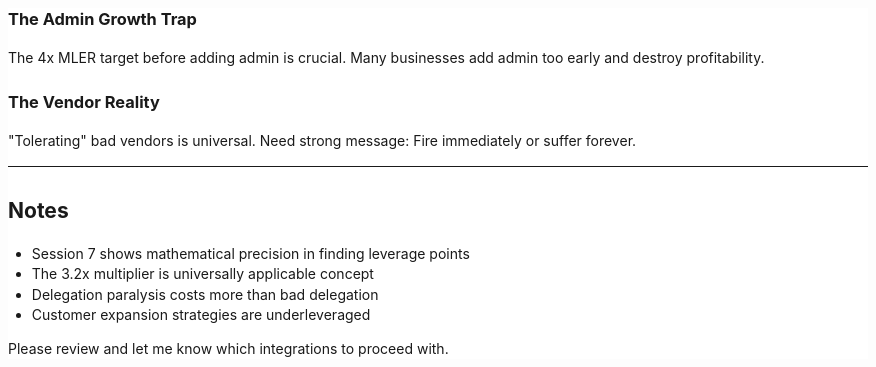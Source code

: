 ### The Admin Growth Trap
The 4x MLER target before adding admin is crucial. Many businesses add admin too early and destroy profitability.

### The Vendor Reality
"Tolerating" bad vendors is universal. Need strong message: Fire immediately or suffer forever.

---

## Notes

- Session 7 shows mathematical precision in finding leverage points
- The 3.2x multiplier is universally applicable concept
- Delegation paralysis costs more than bad delegation
- Customer expansion strategies are underleveraged

Please review and let me know which integrations to proceed with.